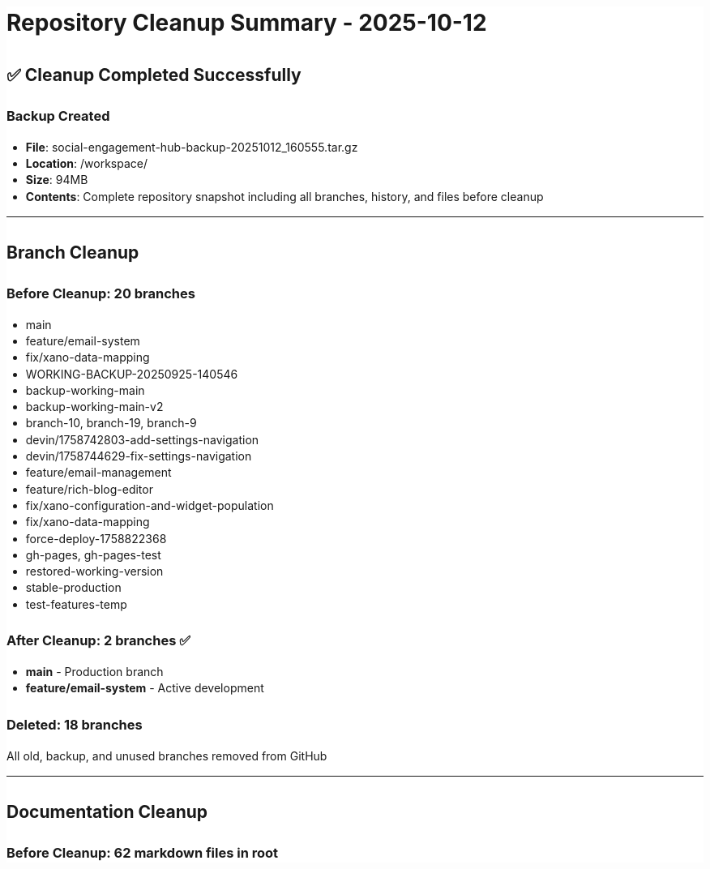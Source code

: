 # Repository Cleanup Summary - 2025-10-12

## ✅ Cleanup Completed Successfully

### Backup Created
- **File**: social-engagement-hub-backup-20251012_160555.tar.gz
- **Location**: /workspace/
- **Size**: 94MB
- **Contents**: Complete repository snapshot including all branches, history, and files before cleanup

---

## Branch Cleanup

### Before Cleanup: 20 branches
- main
- feature/email-system
- fix/xano-data-mapping
- WORKING-BACKUP-20250925-140546
- backup-working-main
- backup-working-main-v2
- branch-10, branch-19, branch-9
- devin/1758742803-add-settings-navigation
- devin/1758744629-fix-settings-navigation
- feature/email-management
- feature/rich-blog-editor
- fix/xano-configuration-and-widget-population
- fix/xano-data-mapping
- force-deploy-1758822368
- gh-pages, gh-pages-test
- restored-working-version
- stable-production
- test-features-temp

### After Cleanup: 2 branches ✅
- **main** - Production branch
- **feature/email-system** - Active development

### Deleted: 18 branches
All old, backup, and unused branches removed from GitHub

---

## Documentation Cleanup

### Before Cleanup: 62 markdown files in root
